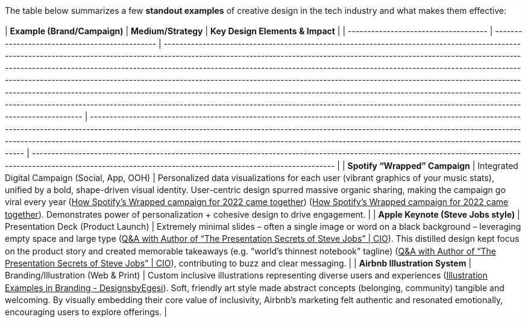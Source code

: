 The table below summarizes a few **standout examples** of creative design in the tech industry and what makes them effective:

| **Example (Brand/Campaign)**         | **Medium/Strategy**                            | **Key Design Elements & Impact**                                                                                                                                                                                                                                                                                                                                                                                                                                                                                                                                                                                                                                                                                                                                                                          |
| ------------------------------------ | ---------------------------------------------- | --------------------------------------------------------------------------------------------------------------------------------------------------------------------------------------------------------------------------------------------------------------------------------------------------------------------------------------------------------------------------------------------------------------------------------------------------------------------------------------------------------------------------------------------------------------------------------------------------------------------------------------------------------------------------------------------------------------------------------------------------------------------------------------------------------- | ---------------------------------------------------------------------------------------------------------------------------------------------------------------------------------------------------------------------------------------------------------------------------------------------------------------------------------------------------------------------------------------------- | ------------------------------------------------------------------------------------------------------------------------------------------------------------------------------------------------------------------- |
| **Spotify “Wrapped” Campaign**       | Integrated Digital Campaign (Social, App, OOH) | Personalized data visualizations for each user (vibrant graphics of your music stats), unified by a bold, shape-driven visual identity. User-centric design spurred massive organic sharing, making the campaign go viral every year ([How Spotify’s Wrapped campaign for 2022 came together](https://www.itsnicethat.com/features/spotify-wrapped-campaign-identity-2022-graphic-design-301122#:~:text=It%E2%80%99s%20this%20shareability%20that%20makes,%E2%80%9D)) ([How Spotify’s Wrapped campaign for 2022 came together](https://www.itsnicethat.com/features/spotify-wrapped-campaign-identity-2022-graphic-design-301122#:~:text=layered%20monograms%20were%20designed%2C%20Bruno,like%20they%20come%20from%20the)). Demonstrates power of personalization + cohesive design to drive engagement. |
| **Apple Keynote (Steve Jobs style)** | Presentation Deck (Product Launch)             | Extremely minimal slides – often a single image or word on a black background – leveraging empty space and large type ([Q&A with Author of “The Presentation Secrets of Steve Jobs”                                                                                                                                                                                                                                                                                                                                                                                                                                                                                                                                                                                                                       | CIO](https://www.cio.com/article/280995/q-a-with-author-of-the-presentation-secrets-of-steve-jobs.html#:~:text=Carmine%20Gallo%3A%20Steve%20Jobs%20once,word%20or%20a%20simple%20photograph)). This distilled design kept focus on the product story and created memorable takeaways (e.g. “world’s thinnest notebook” tagline) ([Q&A with Author of “The Presentation Secrets of Steve Jobs”  | CIO](https://www.cio.com/article/280995/q-a-with-author-of-the-presentation-secrets-of-steve-jobs.html#:~:text=Gallo%3A%20Jobs%20describes%20every%20product,%E2%80%9D)), contributing to buzz and clear messaging. |
| **Airbnb Illustration System**       | Branding/Illustration (Web & Print)            | Custom inclusive illustrations representing diverse users and experiences ([Illustration Examples in Branding - DesignsbyEgesi](https://apricotbranding.com/7-brand-illustration-examples-that-inspire/#:~:text=The%20illustration%20style%20is%20fairly,when%20it%20comes%20to%20diversity)). Soft, friendly art style made abstract concepts (belonging, community) tangible and welcoming. By visually embedding their core value of inclusivity, Airbnb’s marketing felt authentic and resonated emotionally, encouraging users to explore offerings.                                                                                                                                                                                                                                                 |